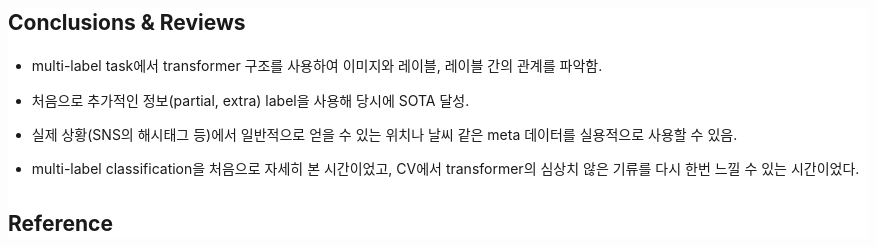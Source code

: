 
## **Conclusions & Reviews**
- multi-label task에서 transformer 구조를 사용하여 이미지와 레이블, 레이블 간의 관계를 파악함.

- 처음으로 추가적인 정보(partial, extra) label을 사용해 당시에 SOTA 달성.

- 실제 상황(SNS의 해시태그 등)에서 일반적으로 얻을 수 있는 위치나 날씨 같은 meta 데이터를 실용적으로 사용할 수 있음.

- multi-label classification을 처음으로 자세히 본 시간이었고, CV에서 transformer의 심상치 않은 기류를 다시 한번 느낄 수 있는 시간이었다.


## **Reference**
